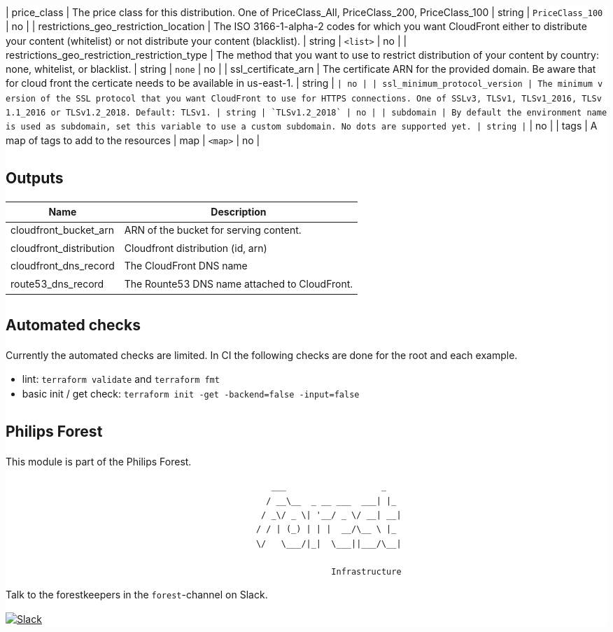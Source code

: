 | price_class | The price class for this distribution. One of PriceClass_All, PriceClass_200, PriceClass_100 | string | `PriceClass_100` | no |
| restrictions_geo_restriction_location | The ISO 3166-1-alpha-2 codes for which you want CloudFront either to distribute your content (whitelist) or not distribute your content (blacklist). | string | `<list>` | no |
| restrictions_geo_restriction_restriction_type | The method that you want to use to restrict distribution of your content by country: none, whitelist, or blacklist. | string | `none` | no |
| ssl_certificate_arn | The certificate ARN for the provided domain. Be aware that for cloud front the certicate needs to be available in us-east-1. | string | `` | no |
| ssl_minimum_protocol_version | The minimum version of the SSL protocol that you want CloudFront to use for HTTPS connections. One of SSLv3, TLSv1, TLSv1_2016, TLSv1.1_2016 or TLSv1.2_2018. Default: TLSv1. | string | `TLSv1.2_2018` | no |
| subdomain | By default the environment name is used as subdomain, set this variable to use a custom subdomain. No dots are supported yet. | string | `` | no |
| tags | A map of tags to add to the resources | map | `<map>` | no |

## Outputs

| Name | Description |
|------|-------------|
| cloudfront_bucket_arn | ARN of the bucket for serving content. |
| cloudfront_distribution | Cloudfront distribution (id, arn) |
| cloudfront_dns_record | The CloudFront DNS name |
| route53_dns_record | The Rounte53 DNS name attached to CloudFront. |


## Automated checks
Currently the automated checks are limited. In CI the following checks are done for the root and each example.
- lint: `terraform validate` and `terraform fmt`
- basic init / get check: `terraform init -get -backend=false -input=false`

## Philips Forest

This module is part of the Philips Forest.

```
                                                     ___                   _
                                                    / __\__  _ __ ___  ___| |_
                                                   / _\/ _ \| '__/ _ \/ __| __|
                                                  / / | (_) | | |  __/\__ \ |_
                                                  \/   \___/|_|  \___||___/\__|  

                                                                 Infrastructure
```

Talk to the forestkeepers in the `forest`-channel on Slack.

[![Slack](https://philips-software-slackin.now.sh/badge.svg)](https://philips-software-slackin.now.sh)
